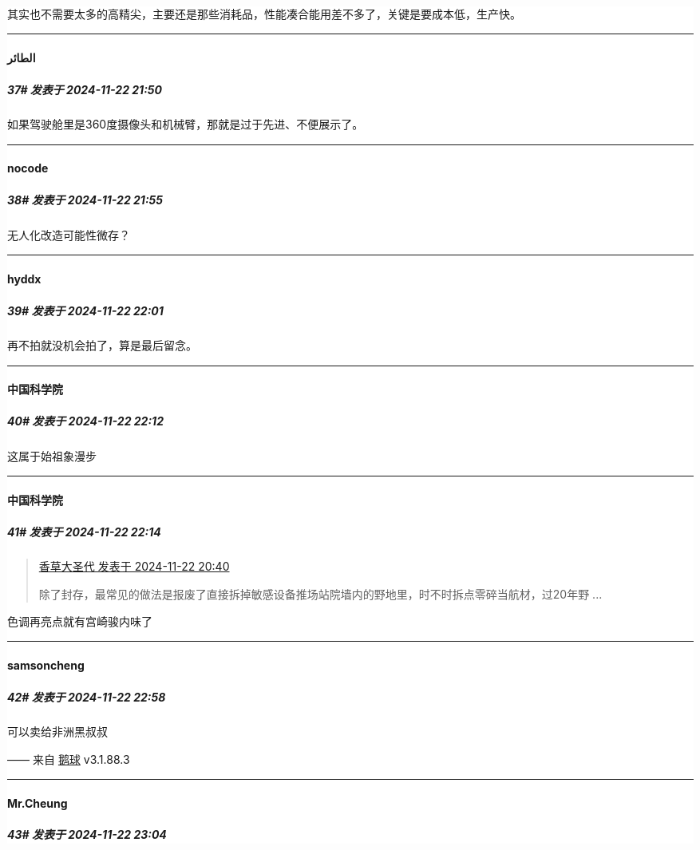 其实也不需要太多的高精尖，主要还是那些消耗品，性能凑合能用差不多了，关键是要成本低，生产快。

*****

####  الطائر  
##### 37#       发表于 2024-11-22 21:50

如果驾驶舱里是360度摄像头和机械臂，那就是过于先进、不便展示了。

*****

####  nocode  
##### 38#       发表于 2024-11-22 21:55

无人化改造可能性微存？

*****

####  hyddx  
##### 39#       发表于 2024-11-22 22:01

再不拍就没机会拍了，算是最后留念。

*****

####  中国科学院  
##### 40#       发表于 2024-11-22 22:12

这属于始祖象漫步


*****

####  中国科学院  
##### 41#       发表于 2024-11-22 22:14

<blockquote><a href="httphttps://bbs.saraba1st.com/2b/forum.php?mod=redirect&amp;goto=findpost&amp;pid=66756570&amp;ptid=2207886" target="_blank">香草大圣代 发表于 2024-11-22 20:40</a>

除了封存，最常见的做法是报废了直接拆掉敏感设备推场站院墙内的野地里，时不时拆点零碎当航材，过20年野 ...</blockquote>
色调再亮点就有宫崎骏内味了


*****

####  samsoncheng  
##### 42#       发表于 2024-11-22 22:58

可以卖给非洲黑叔叔

—— 来自 [鹅球](https://www.pgyer.com/GcUxKd4w) v3.1.88.3


*****

####  Mr.Cheung  
##### 43#       发表于 2024-11-22 23:04
